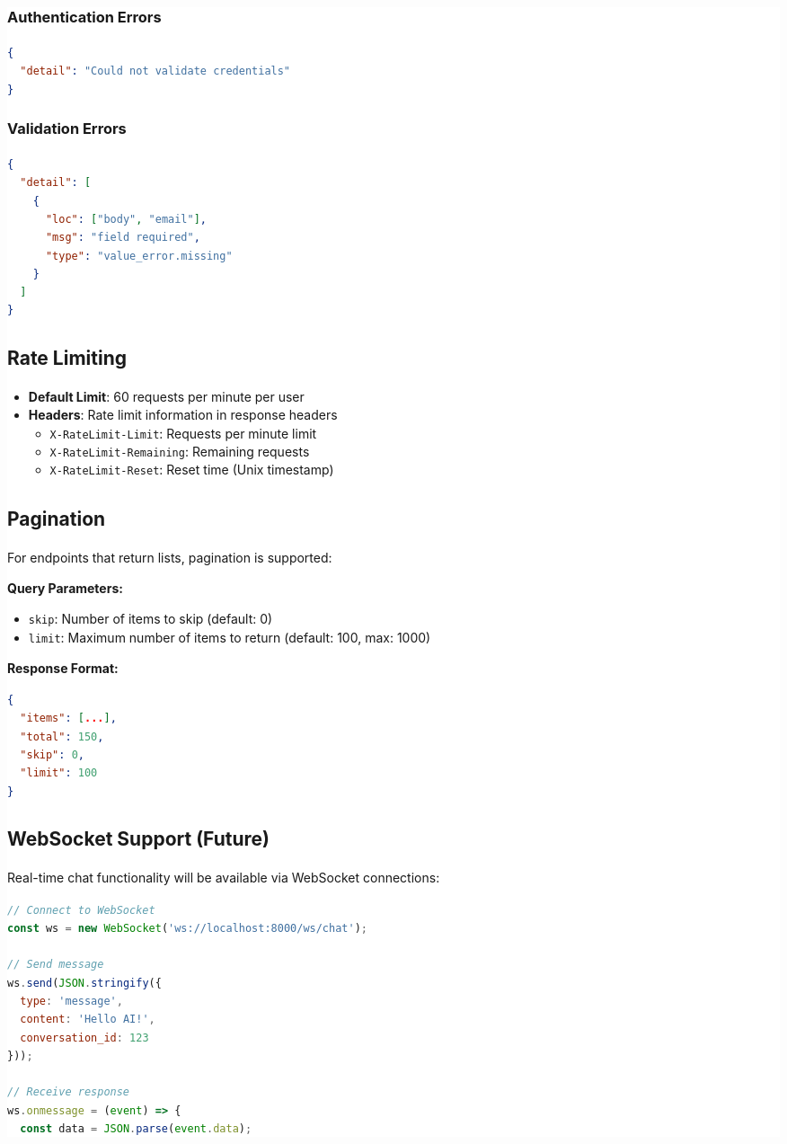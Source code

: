 ### Authentication Errors

```json
{
  "detail": "Could not validate credentials"
}
```

### Validation Errors

```json
{
  "detail": [
    {
      "loc": ["body", "email"],
      "msg": "field required",
      "type": "value_error.missing"
    }
  ]
}
```

## Rate Limiting

- **Default Limit**: 60 requests per minute per user
- **Headers**: Rate limit information in response headers
  - `X-RateLimit-Limit`: Requests per minute limit
  - `X-RateLimit-Remaining`: Remaining requests
  - `X-RateLimit-Reset`: Reset time (Unix timestamp)

## Pagination

For endpoints that return lists, pagination is supported:

**Query Parameters:**
- `skip`: Number of items to skip (default: 0)
- `limit`: Maximum number of items to return (default: 100, max: 1000)

**Response Format:**
```json
{
  "items": [...],
  "total": 150,
  "skip": 0,
  "limit": 100
}
```

## WebSocket Support (Future)

Real-time chat functionality will be available via WebSocket connections:

```javascript
// Connect to WebSocket
const ws = new WebSocket('ws://localhost:8000/ws/chat');

// Send message
ws.send(JSON.stringify({
  type: 'message',
  content: 'Hello AI!',
  conversation_id: 123
}));

// Receive response
ws.onmessage = (event) => {
  const data = JSON.parse(event.data);
```